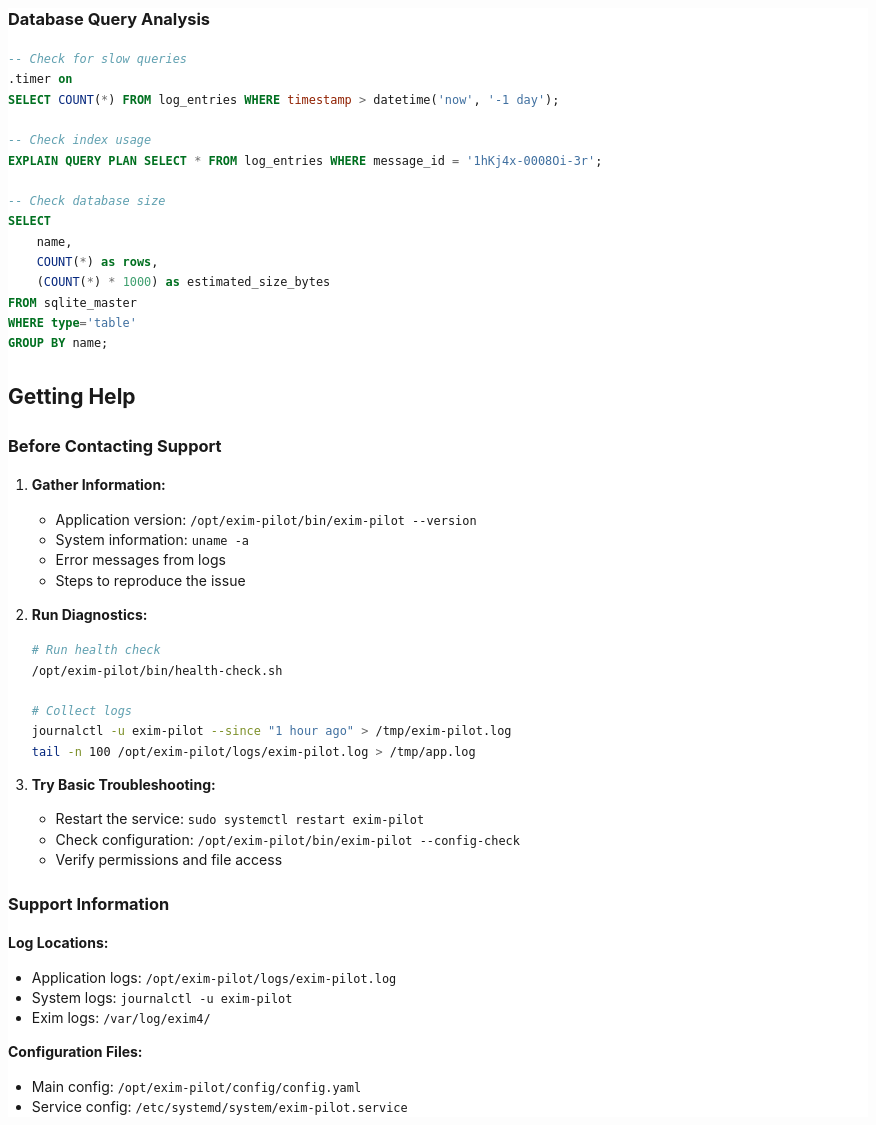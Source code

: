 ### Database Query Analysis

```sql
-- Check for slow queries
.timer on
SELECT COUNT(*) FROM log_entries WHERE timestamp > datetime('now', '-1 day');

-- Check index usage
EXPLAIN QUERY PLAN SELECT * FROM log_entries WHERE message_id = '1hKj4x-0008Oi-3r';

-- Check database size
SELECT 
    name,
    COUNT(*) as rows,
    (COUNT(*) * 1000) as estimated_size_bytes
FROM sqlite_master 
WHERE type='table' 
GROUP BY name;
```

## Getting Help

### Before Contacting Support

1. **Gather Information:**
   - Application version: `/opt/exim-pilot/bin/exim-pilot --version`
   - System information: `uname -a`
   - Error messages from logs
   - Steps to reproduce the issue

2. **Run Diagnostics:**
   ```bash
   # Run health check
   /opt/exim-pilot/bin/health-check.sh

   # Collect logs
   journalctl -u exim-pilot --since "1 hour ago" > /tmp/exim-pilot.log
   tail -n 100 /opt/exim-pilot/logs/exim-pilot.log > /tmp/app.log
   ```

3. **Try Basic Troubleshooting:**
   - Restart the service: `sudo systemctl restart exim-pilot`
   - Check configuration: `/opt/exim-pilot/bin/exim-pilot --config-check`
   - Verify permissions and file access

### Support Information

**Log Locations:**
- Application logs: `/opt/exim-pilot/logs/exim-pilot.log`
- System logs: `journalctl -u exim-pilot`
- Exim logs: `/var/log/exim4/`

**Configuration Files:**
- Main config: `/opt/exim-pilot/config/config.yaml`
- Service config: `/etc/systemd/system/exim-pilot.service`
